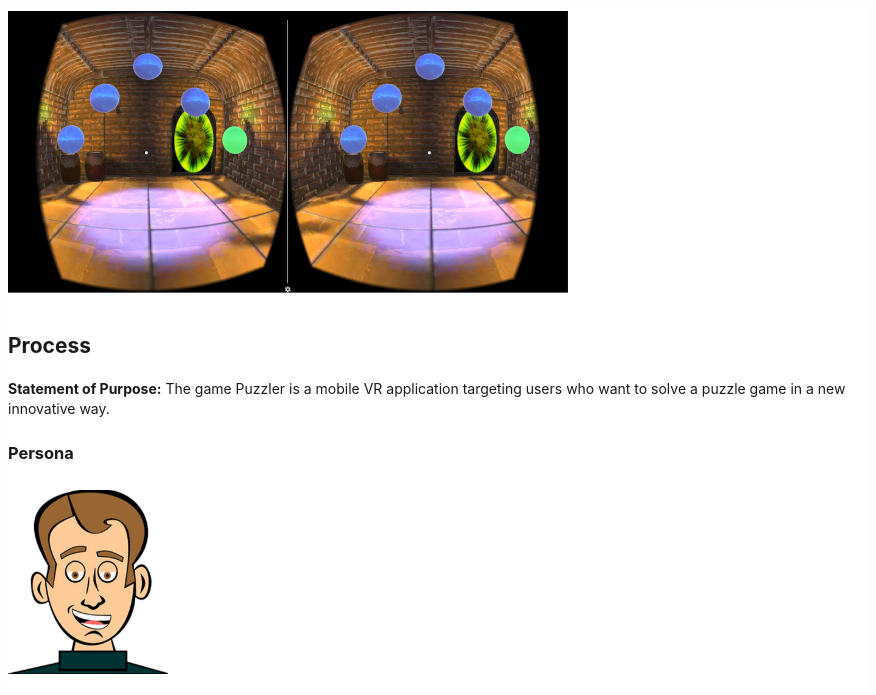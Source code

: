 <img src="./_README/screenshot6.JPG" width="560" height="288">

## Process 
**Statement of Purpose:** The game Puzzler is a mobile VR application targeting users who want to solve a puzzle game in a new innovative way.

### Persona
<img src="./_README/persona.JPG" width="160" height="200">
